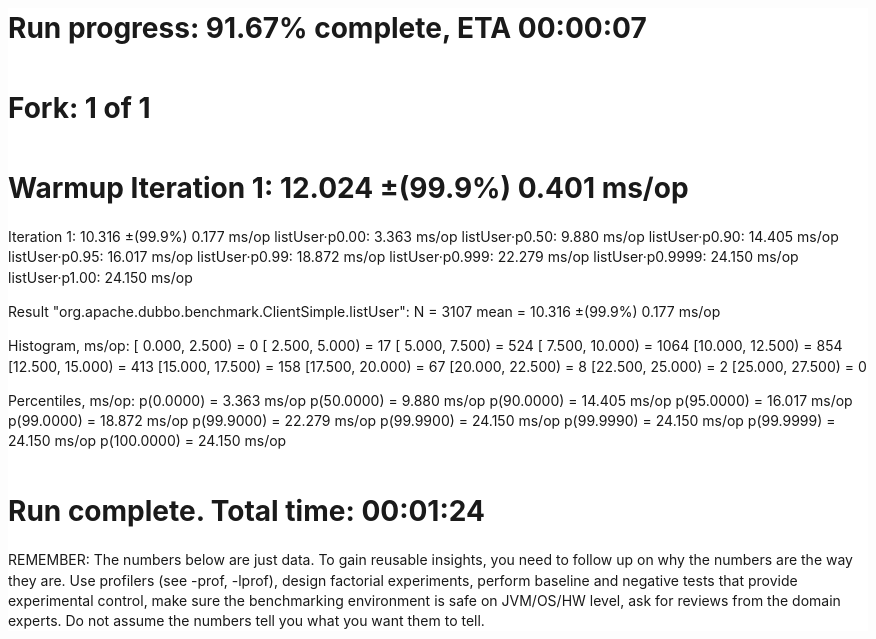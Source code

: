 # Run progress: 91.67% complete, ETA 00:00:07
# Fork: 1 of 1
# Warmup Iteration   1: 12.024 ±(99.9%) 0.401 ms/op
Iteration   1: 10.316 ±(99.9%) 0.177 ms/op
                 listUser·p0.00:   3.363 ms/op
                 listUser·p0.50:   9.880 ms/op
                 listUser·p0.90:   14.405 ms/op
                 listUser·p0.95:   16.017 ms/op
                 listUser·p0.99:   18.872 ms/op
                 listUser·p0.999:  22.279 ms/op
                 listUser·p0.9999: 24.150 ms/op
                 listUser·p1.00:   24.150 ms/op



Result "org.apache.dubbo.benchmark.ClientSimple.listUser":
  N = 3107
  mean =     10.316 ±(99.9%) 0.177 ms/op

  Histogram, ms/op:
    [ 0.000,  2.500) = 0 
    [ 2.500,  5.000) = 17 
    [ 5.000,  7.500) = 524 
    [ 7.500, 10.000) = 1064 
    [10.000, 12.500) = 854 
    [12.500, 15.000) = 413 
    [15.000, 17.500) = 158 
    [17.500, 20.000) = 67 
    [20.000, 22.500) = 8 
    [22.500, 25.000) = 2 
    [25.000, 27.500) = 0 

  Percentiles, ms/op:
      p(0.0000) =      3.363 ms/op
     p(50.0000) =      9.880 ms/op
     p(90.0000) =     14.405 ms/op
     p(95.0000) =     16.017 ms/op
     p(99.0000) =     18.872 ms/op
     p(99.9000) =     22.279 ms/op
     p(99.9900) =     24.150 ms/op
     p(99.9990) =     24.150 ms/op
     p(99.9999) =     24.150 ms/op
    p(100.0000) =     24.150 ms/op


# Run complete. Total time: 00:01:24

REMEMBER: The numbers below are just data. To gain reusable insights, you need to follow up on
why the numbers are the way they are. Use profilers (see -prof, -lprof), design factorial
experiments, perform baseline and negative tests that provide experimental control, make sure
the benchmarking environment is safe on JVM/OS/HW level, ask for reviews from the domain experts.
Do not assume the numbers tell you what you want them to tell.

